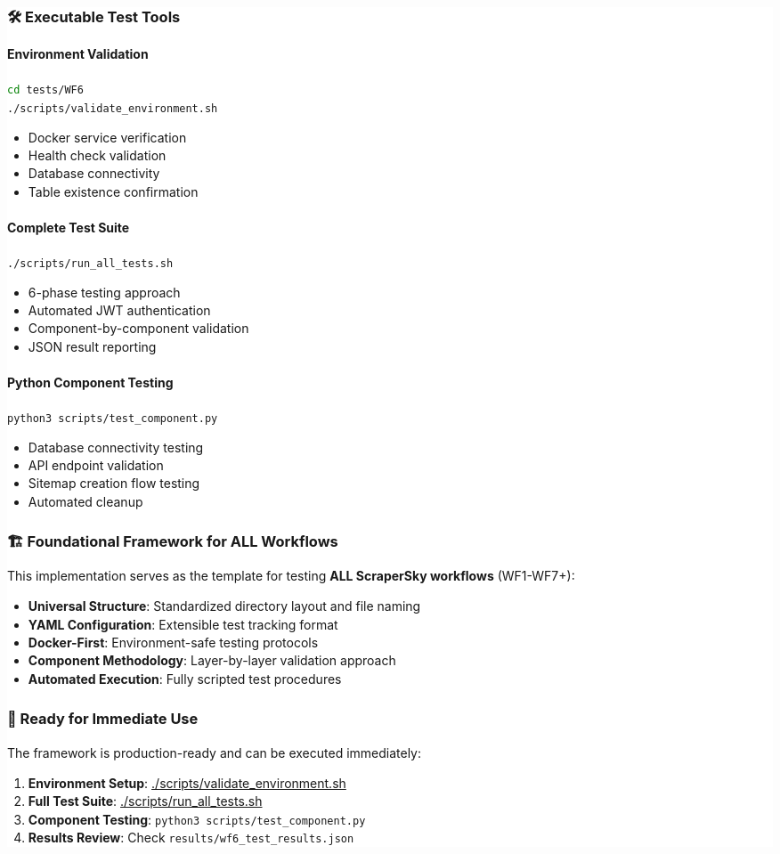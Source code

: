 ### **🛠️ Executable Test Tools**

#### Environment Validation
```bash
cd tests/WF6
./scripts/validate_environment.sh
```
- Docker service verification
- Health check validation
- Database connectivity
- Table existence confirmation

#### Complete Test Suite
```bash
./scripts/run_all_tests.sh
```
- 6-phase testing approach
- Automated JWT authentication
- Component-by-component validation
- JSON result reporting

#### Python Component Testing
```bash
python3 scripts/test_component.py
```
- Database connectivity testing
- API endpoint validation
- Sitemap creation flow testing
- Automated cleanup

### **🏗️ Foundational Framework for ALL Workflows**

This implementation serves as the template for testing **ALL ScraperSky workflows** (WF1-WF7+):

- **Universal Structure**: Standardized directory layout and file naming
- **YAML Configuration**: Extensible test tracking format
- **Docker-First**: Environment-safe testing protocols
- **Component Methodology**: Layer-by-layer validation approach
- **Automated Execution**: Fully scripted test procedures

### **🚀 Ready for Immediate Use**

The framework is production-ready and can be executed immediately:

1. **Environment Setup**: [./scripts/validate_environment.sh](cci:7://file:///Users/henrygroman/development/python-projects/ScraperSky-Back-End-WorkSpace/scraper-sky-backend/tests/WF6/scripts/validate_environment.sh:0:0-0:0)
2. **Full Test Suite**: [./scripts/run_all_tests.sh](cci:7://file:///Users/henrygroman/development/python-projects/ScraperSky-Back-End-WorkSpace/scraper-sky-backend/tests/WF6/scripts/run_all_tests.sh:0:0-0:0)
3. **Component Testing**: `python3 scripts/test_component.py`
4. **Results Review**: Check `results/wf6_test_results.json`
